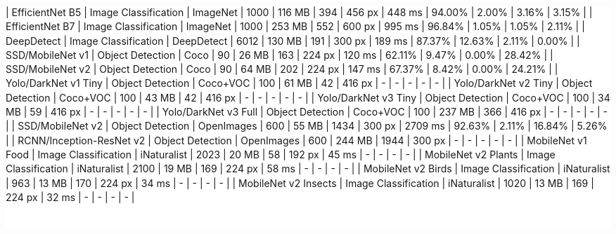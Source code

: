 | EfficientNet B5          | Image Classification | ImageNet     | 1000    | 116 MB | 394     | 456 px     | 448 ms      | 94.00%          | 2.00%     | 3.16%  | 3.15%  |
| EfficientNet B7          | Image Classification | ImageNet     | 1000    | 253 MB | 552     | 600 px     | 995 ms      | 96.84%          | 1.05%     | 1.05%  | 2.11%  |
| DeepDetect               | Image Classification | DeepDetect   | 6012    | 130 MB | 191     | 300 px     | 189 ms      | 87.37%          | 12.63%    | 2.11%  | 0.00%  |
| SSD/MobileNet v1         | Object Detection     | Coco         | 90      | 26 MB  | 163     | 224 px     | 120 ms      | 62.11%          | 9.47%     | 0.00%  | 28.42% |
| SSD/MobileNet v2         | Object Detection     | Coco         | 90      | 64 MB  | 202     | 224 px     | 147 ms      | 67.37%          | 8.42%     | 0.00%  | 24.21% |
| Yolo/DarkNet v1 Tiny     | Object Detection     | Coco+VOC     | 100     | 61 MB  | 42      | 416 px     | -           | -               | -         | -      | -      |
| Yolo/DarkNet v2 Tiny     | Object Detection     | Coco+VOC     | 100     | 43 MB  | 42      | 416 px     | -           | -               | -         | -      | -      |
| Yolo/DarkNet v3 Tiny     | Object Detection     | Coco+VOC     | 100     | 34 MB  | 59      | 416 px     | -           | -               | -         | -      | -      |
| Yolo/DarkNet v3 Full     | Object Detection     | Coco+VOC     | 100     | 237 MB | 366     | 416 px     | -           | -               | -         | -      | -      |
| SSD/MobileNet v2         | Object Detection     | OpenImages   | 600     | 55 MB  | 1434    | 300 px     | 2709 ms     | 92.63%          | 2.11%     | 16.84% | 5.26%  |
| RCNN/Inception-ResNet v2 | Object Detection     | OpenImages   | 600     | 244 MB | 1944    | 300 px     | -           | -               | -         | -      | -      |
| MobileNet v1 Food        | Image Classification | iNaturalist  | 2023    | 20 MB  | 58      | 192 px     | 45 ms       | -               | -         | -      | -      |
| MobileNet v2 Plants      | Image Classification | iNaturalist  | 2100    | 19 MB  | 169     | 224 px     | 58 ms       | -               | -         | -      | -      |
| MobileNet v2 Birds       | Image Classification | iNaturalist  | 963     | 13 MB  | 170     | 224 px     | 34 ms       | -               | -         | -      | -      |
| MobileNet v2 Insects     | Image Classification | iNaturalist  | 1020    | 13 MB  | 169     | 224 px     | 32 ms       | -               | -         | -      | -      |

<br>
